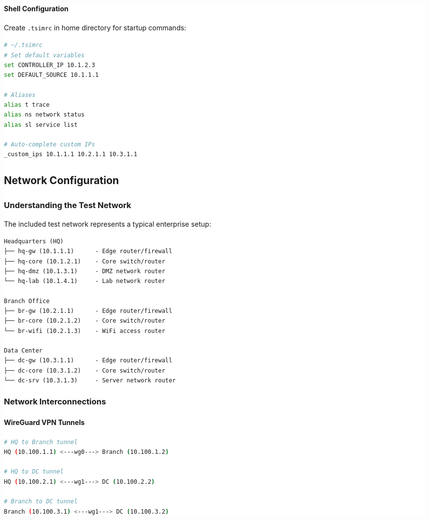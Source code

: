 #### Shell Configuration

Create `.tsimrc` in home directory for startup commands:
```bash
# ~/.tsimrc
# Set default variables
set CONTROLLER_IP 10.1.2.3
set DEFAULT_SOURCE 10.1.1.1

# Aliases
alias t trace
alias ns network status
alias sl service list

# Auto-complete custom IPs
_custom_ips 10.1.1.1 10.2.1.1 10.3.1.1
```

## Network Configuration

### Understanding the Test Network

The included test network represents a typical enterprise setup:

```
Headquarters (HQ)
├── hq-gw (10.1.1.1)      - Edge router/firewall
├── hq-core (10.1.2.1)    - Core switch/router
├── hq-dmz (10.1.3.1)     - DMZ network router
└── hq-lab (10.1.4.1)     - Lab network router

Branch Office
├── br-gw (10.2.1.1)      - Edge router/firewall
├── br-core (10.2.1.2)    - Core switch/router
└── br-wifi (10.2.1.3)    - WiFi access router

Data Center
├── dc-gw (10.3.1.1)      - Edge router/firewall
├── dc-core (10.3.1.2)    - Core switch/router
└── dc-srv (10.3.1.3)     - Server network router
```

### Network Interconnections

#### WireGuard VPN Tunnels
```bash
# HQ to Branch tunnel
HQ (10.100.1.1) <---wg0---> Branch (10.100.1.2)

# HQ to DC tunnel  
HQ (10.100.2.1) <---wg1---> DC (10.100.2.2)

# Branch to DC tunnel
Branch (10.100.3.1) <---wg1---> DC (10.100.3.2)
```
